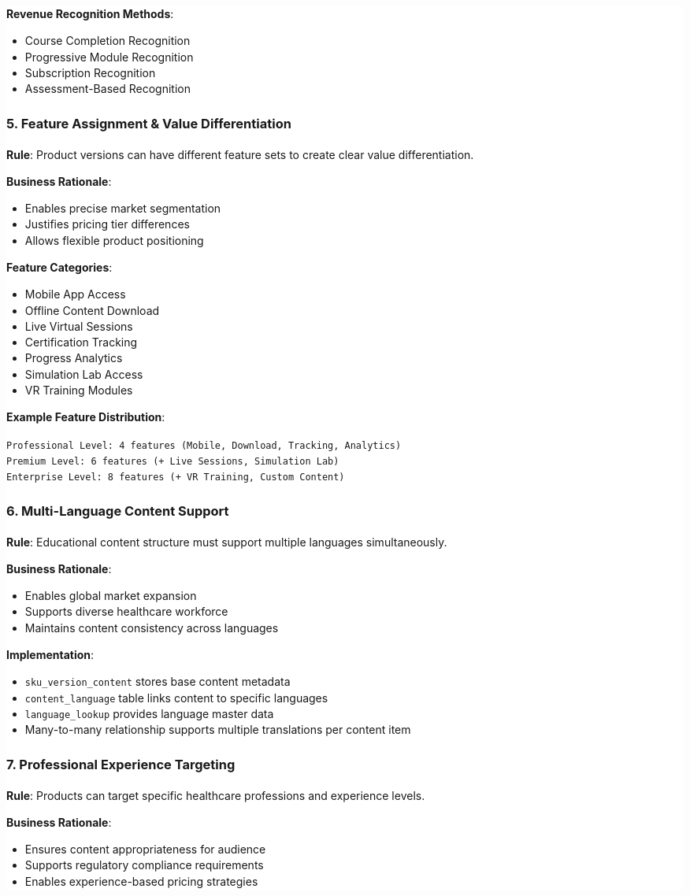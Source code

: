 **Revenue Recognition Methods**:
- Course Completion Recognition
- Progressive Module Recognition
- Subscription Recognition
- Assessment-Based Recognition

### 5. Feature Assignment & Value Differentiation

**Rule**: Product versions can have different feature sets to create clear value differentiation.

**Business Rationale**:
- Enables precise market segmentation
- Justifies pricing tier differences
- Allows flexible product positioning

**Feature Categories**:
- Mobile App Access
- Offline Content Download
- Live Virtual Sessions
- Certification Tracking
- Progress Analytics
- Simulation Lab Access
- VR Training Modules

**Example Feature Distribution**:
```
Professional Level: 4 features (Mobile, Download, Tracking, Analytics)
Premium Level: 6 features (+ Live Sessions, Simulation Lab)
Enterprise Level: 8 features (+ VR Training, Custom Content)
```

### 6. Multi-Language Content Support

**Rule**: Educational content structure must support multiple languages simultaneously.

**Business Rationale**:
- Enables global market expansion
- Supports diverse healthcare workforce
- Maintains content consistency across languages

**Implementation**:
- `sku_version_content` stores base content metadata
- `content_language` table links content to specific languages
- `language_lookup` provides language master data
- Many-to-many relationship supports multiple translations per content item

### 7. Professional Experience Targeting

**Rule**: Products can target specific healthcare professions and experience levels.

**Business Rationale**:
- Ensures content appropriateness for audience
- Supports regulatory compliance requirements
- Enables experience-based pricing strategies
